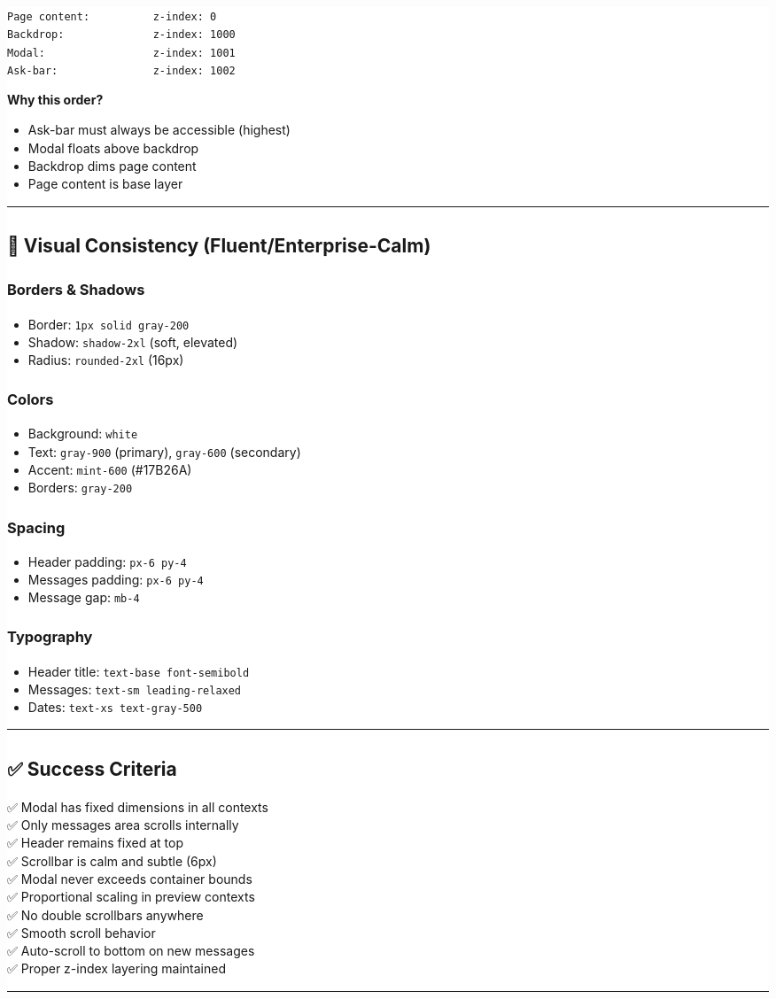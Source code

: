 ```
Page content:          z-index: 0
Backdrop:              z-index: 1000
Modal:                 z-index: 1001
Ask-bar:               z-index: 1002
```

**Why this order?**
- Ask-bar must always be accessible (highest)
- Modal floats above backdrop
- Backdrop dims page content
- Page content is base layer

---

## 🎨 Visual Consistency (Fluent/Enterprise-Calm)

### Borders & Shadows
- Border: `1px solid gray-200`
- Shadow: `shadow-2xl` (soft, elevated)
- Radius: `rounded-2xl` (16px)

### Colors
- Background: `white`
- Text: `gray-900` (primary), `gray-600` (secondary)
- Accent: `mint-600` (#17B26A)
- Borders: `gray-200`

### Spacing
- Header padding: `px-6 py-4`
- Messages padding: `px-6 py-4`
- Message gap: `mb-4`

### Typography
- Header title: `text-base font-semibold`
- Messages: `text-sm leading-relaxed`
- Dates: `text-xs text-gray-500`

---

## ✅ Success Criteria

✅ Modal has fixed dimensions in all contexts  
✅ Only messages area scrolls internally  
✅ Header remains fixed at top  
✅ Scrollbar is calm and subtle (6px)  
✅ Modal never exceeds container bounds  
✅ Proportional scaling in preview contexts  
✅ No double scrollbars anywhere  
✅ Smooth scroll behavior  
✅ Auto-scroll to bottom on new messages  
✅ Proper z-index layering maintained  

---